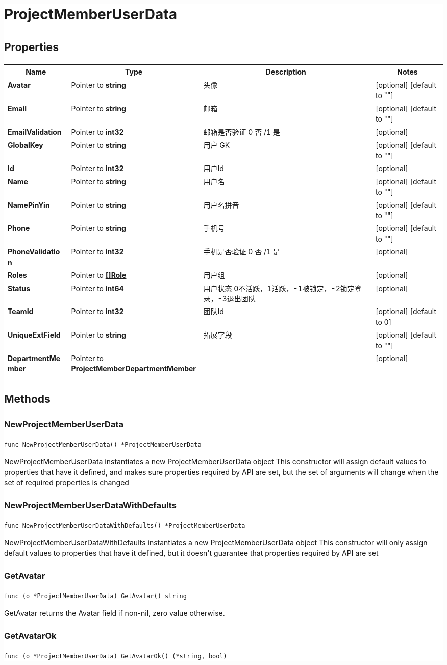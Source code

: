 # ProjectMemberUserData

## Properties

Name | Type | Description | Notes
------------ | ------------- | ------------- | -------------
**Avatar** | Pointer to **string** | 头像 | [optional] [default to ""]
**Email** | Pointer to **string** | 邮箱 | [optional] [default to ""]
**EmailValidation** | Pointer to **int32** | 邮箱是否验证 0 否 /1 是 | [optional] 
**GlobalKey** | Pointer to **string** | 用户 GK | [optional] [default to ""]
**Id** | Pointer to **int32** | 用户Id | [optional] 
**Name** | Pointer to **string** | 用户名 | [optional] [default to ""]
**NamePinYin** | Pointer to **string** | 用户名拼音 | [optional] [default to ""]
**Phone** | Pointer to **string** | 手机号 | [optional] [default to ""]
**PhoneValidation** | Pointer to **int32** | 手机是否验证 0 否 /1 是 | [optional] 
**Roles** | Pointer to [**[]Role**](Role.md) | 用户组 | [optional] 
**Status** | Pointer to **int64** | 用户状态 0不活跃，1活跃，-1被锁定，-2锁定登录，-3退出团队 | [optional] 
**TeamId** | Pointer to **int32** | 团队Id | [optional] [default to 0]
**UniqueExtField** | Pointer to **string** | 拓展字段 | [optional] [default to ""]
**DepartmentMember** | Pointer to [**ProjectMemberDepartmentMember**](ProjectMemberDepartmentMember.md) |  | [optional] 

## Methods

### NewProjectMemberUserData

`func NewProjectMemberUserData() *ProjectMemberUserData`

NewProjectMemberUserData instantiates a new ProjectMemberUserData object
This constructor will assign default values to properties that have it defined,
and makes sure properties required by API are set, but the set of arguments
will change when the set of required properties is changed

### NewProjectMemberUserDataWithDefaults

`func NewProjectMemberUserDataWithDefaults() *ProjectMemberUserData`

NewProjectMemberUserDataWithDefaults instantiates a new ProjectMemberUserData object
This constructor will only assign default values to properties that have it defined,
but it doesn't guarantee that properties required by API are set

### GetAvatar

`func (o *ProjectMemberUserData) GetAvatar() string`

GetAvatar returns the Avatar field if non-nil, zero value otherwise.

### GetAvatarOk

`func (o *ProjectMemberUserData) GetAvatarOk() (*string, bool)`
